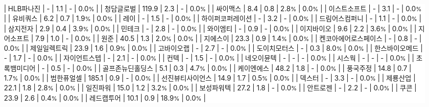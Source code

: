 | HLB파나진 | - | 1.1 | - | 0.0<small>%</small> |
| 청담글로벌 | 119.9 | 2.3 | - | 0.0<small>%</small> |
| 싸이맥스 | 8.4 | 0.8 | 2.8<small>%</small> | 0.0<small>%</small> |
| 이스트소프트 | - | 3.1 | - | 0.0<small>%</small> |
| 유비쿼스 | 6.2 | 0.7 | 1.9<small>%</small> | 0.0<small>%</small> |
| 레이 | - | 1.5 | - | 0.0<small>%</small> |
| 하이퍼코퍼레이션 | - | 3.2 | - | 0.0<small>%</small> |
| 드림어스컴퍼니 | - | 1.1 | - | 0.0<small>%</small> |
| 삼지전자 | 2.9 | 0.4 | 3.9<small>%</small> | 0.0<small>%</small> |
| 민테크 | - | 2.8 | - | 0.0<small>%</small> |
| 와이엠티 | - | 0.9 | - | 0.0<small>%</small> |
| 이지바이오 | 9.6 | 2.2 | 3.6<small>%</small> | 0.0<small>%</small> |
| 지어소프트 | 7.9 | 1.0 | - | 0.0<small>%</small> |
| 원준 | 40.5 | 1.3 | 2.0<small>%</small> | 0.0<small>%</small> |
| 지에스이 | 23.3 | 0.9 | 1.4<small>%</small> | 0.0<small>%</small> |
| 켄코아에어로스페이스 | - | 0.8 | - | 0.0<small>%</small> |
| 제일일렉트릭 | 23.9 | 1.6 | 0.9<small>%</small> | 0.0<small>%</small> |
| 고바이오랩 | - | 2.7 | - | 0.0<small>%</small> |
| 도이치모터스 | - | 0.3 | 8.0<small>%</small> | 0.0<small>%</small> |
| 한스바이오메드 | - | 1.7 | - | 0.0<small>%</small> |
| 자이언트스텝 | - | 2.1 | - | 0.0<small>%</small> |
| 컨텍 | - | 1.5 | - | 0.0<small>%</small> |
| 네오이뮨텍 | - | - | - | 0.0<small>%</small> |
| 시스웍 | - | - | - | 0.0<small>%</small> |
| 초록뱀미디어 | - | 0.5 | - | 0.0<small>%</small> |
| 골프존뉴딘홀딩스 | 5.1 | 0.3 | 4.7<small>%</small> | 0.0<small>%</small> |
| 케이엔에스 | 48.2 | 1.8 | - | 0.0<small>%</small> |
| 풍국주정 | 14.8 | 0.7 | 1.7<small>%</small> | 0.0<small>%</small> |
| 범한퓨얼셀 | 185.1 | 0.9 | - | 0.0<small>%</small> |
| 선진뷰티사이언스 | 14.9 | 1.7 | 0.5<small>%</small> | 0.0<small>%</small> |
| 덱스터 | - | 3.3 | - | 0.0<small>%</small> |
| 제룡산업 | 22.1 | 1.8 | 2.8<small>%</small> | 0.0<small>%</small> |
| 일진파워 | 15.0 | 1.2 | 3.2<small>%</small> | 0.0<small>%</small> |
| 보성파워텍 | 27.2 | 1.8 | - | 0.0<small>%</small> |
| 안트로젠 | - | 2.2 | - | 0.0<small>%</small> |
| 쿠콘 | 23.9 | 2.6 | 0.4<small>%</small> | 0.0<small>%</small> |
| 레드캡투어 | 10.1 | 0.9 | 18.9<small>%</small> | 0.0<small>%</small> |